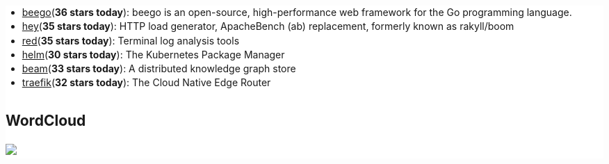 * [beego](https://github.com/astaxie/beego)(**36 stars today**): beego is an open-source, high-performance web framework for the Go programming language.
* [hey](https://github.com/rakyll/hey)(**35 stars today**): HTTP load generator, ApacheBench (ab) replacement, formerly known as rakyll/boom
* [red](https://github.com/antonmedv/red)(**35 stars today**): Terminal log analysis tools
* [helm](https://github.com/helm/helm)(**30 stars today**): The Kubernetes Package Manager
* [beam](https://github.com/eBay/beam)(**33 stars today**): A distributed knowledge graph store
* [traefik](https://github.com/containous/traefik)(**32 stars today**): The Cloud Native Edge Router

## WordCloud
![](img/2019-04-10.png)
